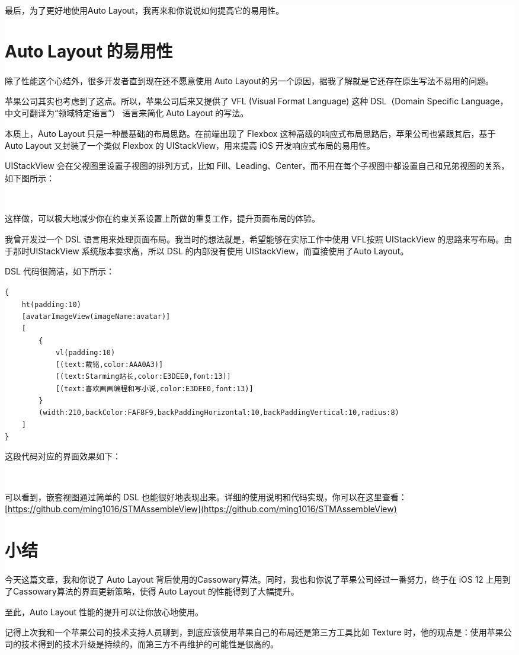最后，为了更好地使用Auto Layout，我再来和你说说如何提高它的易用性。

# Auto Layout 的易用性

除了性能这个心结外，很多开发者直到现在还不愿意使用 Auto Layout的另一个原因，据我了解就是它还存在原生写法不易用的问题。

苹果公司其实也考虑到了这点。所以，苹果公司后来又提供了 VFL (Visual Format Language) 这种 DSL（Domain Specific Language，中文可翻译为“领域特定语言”） 语言来简化 Auto Layout 的写法。

本质上，Auto Layout 只是一种最基础的布局思路。在前端出现了 Flexbox 这种高级的响应式布局思路后，苹果公司也紧跟其后，基于 Auto Layout 又封装了一个类似 Flexbox 的 UIStackView，用来提高 iOS 开发响应式布局的易用性。

UIStackView 会在父视图里设置子视图的排列方式，比如 Fill、Leading、Center，而不用在每个子视图中都设置自己和兄弟视图的关系，如下图所示：

<img src="https://static001.geekbang.org/resource/image/95/9a/955a92d094e1fdd4a647e5760ff0629a.png" alt="">

这样做，可以极大地减少你在约束关系设置上所做的重复工作，提升页面布局的体验。

我曾开发过一个 DSL 语言用来处理页面布局。我当时的想法就是，希望能够在实际工作中使用 VFL按照 UIStackView 的思路来写布局。由于那时UIStackView 系统版本要求高，所以 DSL 的内部没有使用 UIStackView，而直接使用了Auto Layout。

DSL 代码很简洁，如下所示：

```
{
    ht(padding:10)
    [avatarImageView(imageName:avatar)]
    [
        {
            vl(padding:10)
            [(text:戴铭,color:AAA0A3)]
            [(text:Starming站长,color:E3DEE0,font:13)]
            [(text:喜欢画画编程和写小说,color:E3DEE0,font:13)]
        }
        (width:210,backColor:FAF8F9,backPaddingHorizontal:10,backPaddingVertical:10,radius:8)
    ]
}

```

这段代码对应的界面效果如下：

<img src="https://static001.geekbang.org/resource/image/47/7a/4745882ddbe68c5f120f15227578bb7a.png" alt="">

可以看到，嵌套视图通过简单的 DSL 也能很好地表现出来。详细的使用说明和代码实现，你可以在这里查看：[https://github.com/ming1016/STMAssembleView](https://github.com/ming1016/STMAssembleView)

# 小结

今天这篇文章，我和你说了 Auto Layout 背后使用的Cassowary算法。同时，我也和你说了苹果公司经过一番努力，终于在 iOS 12 上用到了Cassowary算法的界面更新策略，使得 Auto Layout 的性能得到了大幅提升。

至此，Auto Layout 性能的提升可以让你放心地使用。

记得上次我和一个苹果公司的技术支持人员聊到，到底应该使用苹果自己的布局还是第三方工具比如 Texture 时，他的观点是：使用苹果公司的技术得到的技术升级是持续的，而第三方不再维护的可能性是很高的。
